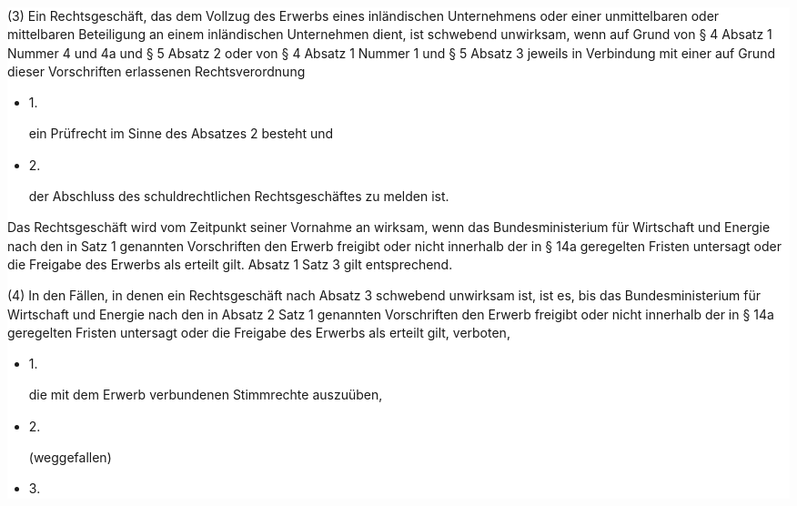 </div>

<div class="jurAbsatz">

(3) Ein Rechtsgeschäft, das dem Vollzug des Erwerbs eines inländischen
Unternehmens oder einer unmittelbaren oder mittelbaren Beteiligung an
einem inländischen Unternehmen dient, ist schwebend unwirksam, wenn auf
Grund von § 4 Absatz 1 Nummer 4 und 4a und § 5 Absatz 2 oder von § 4
Absatz 1 Nummer 1 und § 5 Absatz 3 jeweils in Verbindung mit einer auf
Grund dieser Vorschriften erlassenen Rechtsverordnung

  - 1\.
    
    <div style="">
    
    ein Prüfrecht im Sinne des Absatzes 2 besteht und
    
    </div>

  - 2\.
    
    <div style="">
    
    der Abschluss des schuldrechtlichen Rechtsgeschäftes zu melden ist.
    
    </div>

Das Rechtsgeschäft wird vom Zeitpunkt seiner Vornahme an wirksam, wenn
das Bundesministerium für Wirtschaft und Energie nach den in Satz 1
genannten Vorschriften den Erwerb freigibt oder nicht innerhalb der in §
14a geregelten Fristen untersagt oder die Freigabe des Erwerbs als
erteilt gilt. Absatz 1 Satz 3 gilt entsprechend.

</div>

<div class="jurAbsatz">

(4) In den Fällen, in denen ein Rechtsgeschäft nach Absatz 3 schwebend
unwirksam ist, ist es, bis das Bundesministerium für Wirtschaft und
Energie nach den in Absatz 2 Satz 1 genannten Vorschriften den Erwerb
freigibt oder nicht innerhalb der in § 14a geregelten Fristen untersagt
oder die Freigabe des Erwerbs als erteilt gilt, verboten,

  - 1\.
    
    <div style="">
    
    die mit dem Erwerb verbundenen Stimmrechte auszuüben,
    
    </div>

  - 2\.
    
    <div style="">
    
    (weggefallen)
    
    </div>

  - 3\.
    
    <div style="">
    